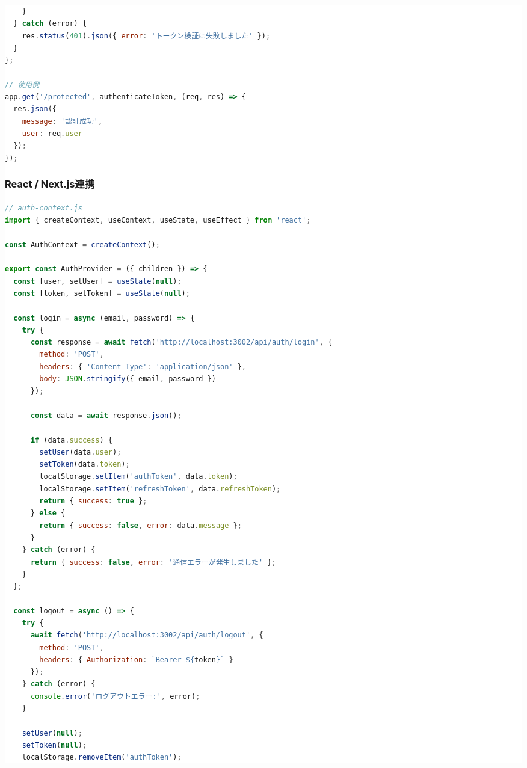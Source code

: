 ```javascript
    }
  } catch (error) {
    res.status(401).json({ error: 'トークン検証に失敗しました' });
  }
};

// 使用例
app.get('/protected', authenticateToken, (req, res) => {
  res.json({ 
    message: '認証成功',
    user: req.user 
  });
});
```

### React / Next.js連携
```javascript
// auth-context.js
import { createContext, useContext, useState, useEffect } from 'react';

const AuthContext = createContext();

export const AuthProvider = ({ children }) => {
  const [user, setUser] = useState(null);
  const [token, setToken] = useState(null);

  const login = async (email, password) => {
    try {
      const response = await fetch('http://localhost:3002/api/auth/login', {
        method: 'POST',
        headers: { 'Content-Type': 'application/json' },
        body: JSON.stringify({ email, password })
      });

      const data = await response.json();
      
      if (data.success) {
        setUser(data.user);
        setToken(data.token);
        localStorage.setItem('authToken', data.token);
        localStorage.setItem('refreshToken', data.refreshToken);
        return { success: true };
      } else {
        return { success: false, error: data.message };
      }
    } catch (error) {
      return { success: false, error: '通信エラーが発生しました' };
    }
  };

  const logout = async () => {
    try {
      await fetch('http://localhost:3002/api/auth/logout', {
        method: 'POST',
        headers: { Authorization: `Bearer ${token}` }
      });
    } catch (error) {
      console.error('ログアウトエラー:', error);
    }

    setUser(null);
    setToken(null);
    localStorage.removeItem('authToken');
```